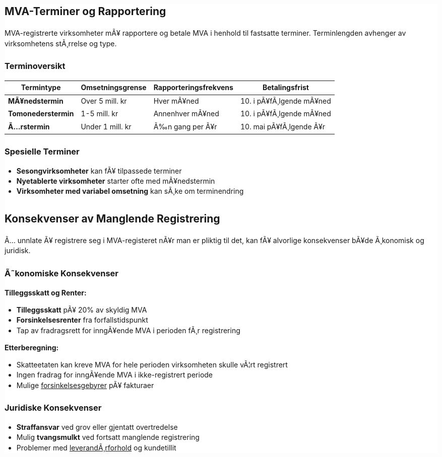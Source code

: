 ## MVA-Terminer og Rapportering

MVA-registrerte virksomheter mÃ¥ rapportere og betale MVA i henhold til fastsatte terminer. Terminlengden avhenger av virksomhetens stÃ¸rrelse og type.

### Terminoversikt

| Termintype | Omsetningsgrense | Rapporteringsfrekvens | Betalingsfrist |
|------------|------------------|----------------------|----------------|
| **MÃ¥nedstermin** | Over 5 mill. kr | Hver mÃ¥ned | 10. i pÃ¥fÃ¸lgende mÃ¥ned |
| **Tomonederstermin** | 1-5 mill. kr | Annenhver mÃ¥ned | 10. i pÃ¥fÃ¸lgende mÃ¥ned |
| **Ã…rstermin** | Under 1 mill. kr | Ã‰n gang per Ã¥r | 10. mai pÃ¥fÃ¸lgende Ã¥r |

### Spesielle Terminer

* **Sesongvirksomheter** kan fÃ¥ tilpassede terminer
* **Nyetablerte virksomheter** starter ofte med mÃ¥nedstermin
* **Virksomheter med variabel omsetning** kan sÃ¸ke om terminendring

## Konsekvenser av Manglende Registrering

Ã… unnlate Ã¥ registrere seg i MVA-registeret nÃ¥r man er pliktig til det, kan fÃ¥ alvorlige konsekvenser bÃ¥de Ã¸konomisk og juridisk.

### Ã˜konomiske Konsekvenser

**Tilleggsskatt og Renter:**
* **Tilleggsskatt** pÃ¥ 20% av skyldig MVA
* **Forsinkelsesrenter** fra forfallstidspunkt
* Tap av fradragsrett for inngÃ¥ende MVA i perioden fÃ¸r registrering

**Etterberegning:**
* Skatteetaten kan kreve MVA for hele perioden virksomheten skulle vÃ¦rt registrert
* Ingen fradrag for inngÃ¥ende MVA i ikke-registrert periode
* Mulige [forsinkelsesgebyrer](/blogs/regnskap/hva-er-forsinkelsesgebyr "Hva er Forsinkelsesgebyr? Komplett Guide til Gebyrer og Sanksjoner") pÃ¥ fakturaer

### Juridiske Konsekvenser

* **Straffansvar** ved grov eller gjentatt overtredelse
* Mulig **tvangsmulkt** ved fortsatt manglende registrering
* Problemer med [leverandÃ¸rforhold](/blogs/regnskap/hva-er-leverandor "Hva er LeverandÃ¸r? Komplett Guide til LeverandÃ¸rstyring og InnkjÃ¸p") og kundetillit
